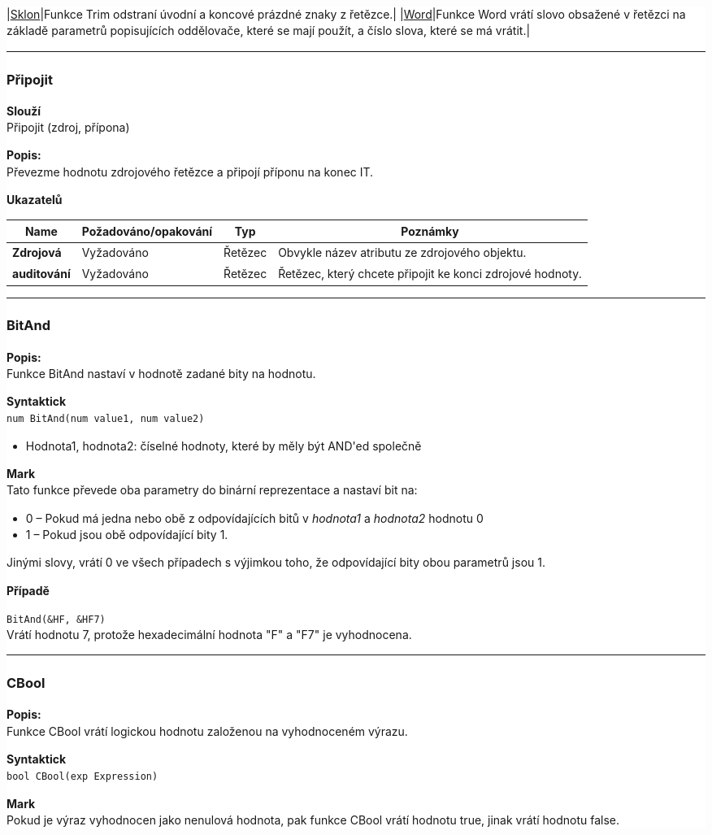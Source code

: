 |[Sklon](#trim)|Funkce Trim odstraní úvodní a koncové prázdné znaky z řetězce.|
|[Word](#word)|Funkce Word vrátí slovo obsažené v řetězci na základě parametrů popisujících oddělovače, které se mají použít, a číslo slova, které se má vrátit.|

---
### <a name="append"></a>Připojit
**Slouží**<br> Připojit (zdroj, přípona)

**Popis:**<br> Převezme hodnotu zdrojového řetězce a připojí příponu na konec IT.

**Ukazatelů**<br> 

   | Name | Požadováno/opakování | Typ | Poznámky |
   | --- | --- | --- | --- |
   | **Zdrojová** |Vyžadováno |Řetězec |Obvykle název atributu ze zdrojového objektu. |
   | **auditování** |Vyžadováno |Řetězec |Řetězec, který chcete připojit ke konci zdrojové hodnoty. |

---
### <a name="bitand"></a>BitAnd
**Popis:**  
Funkce BitAnd nastaví v hodnotě zadané bity na hodnotu.

**Syntaktick**  
`num BitAnd(num value1, num value2)`

* Hodnota1, hodnota2: číselné hodnoty, které by měly být AND'ed společně

**Mark**  
Tato funkce převede oba parametry do binární reprezentace a nastaví bit na:

* 0 – Pokud má jedna nebo obě z odpovídajících bitů v *hodnota1* a *hodnota2* hodnotu 0
* 1 – Pokud jsou obě odpovídající bity 1.

Jinými slovy, vrátí 0 ve všech případech s výjimkou toho, že odpovídající bity obou parametrů jsou 1.

**Případě**  
 
 `BitAnd(&HF, &HF7)`</br>
 Vrátí hodnotu 7, protože hexadecimální hodnota "F" a "F7" je vyhodnocena.

---

### <a name="cbool"></a>CBool
**Popis:**  
Funkce CBool vrátí logickou hodnotu založenou na vyhodnoceném výrazu.

**Syntaktick**  
`bool CBool(exp Expression)`

**Mark**  
Pokud je výraz vyhodnocen jako nenulová hodnota, pak funkce CBool vrátí hodnotu true, jinak vrátí hodnotu false.
